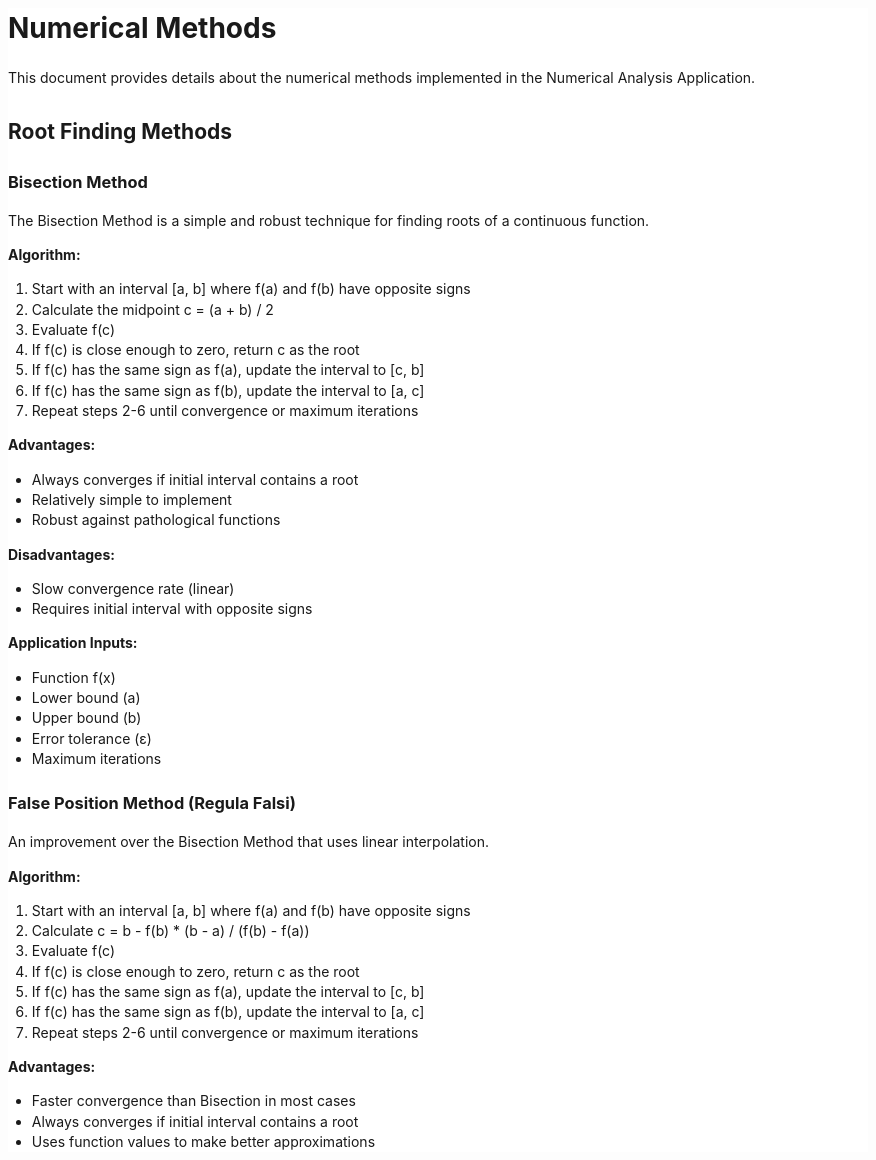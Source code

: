 # Numerical Methods

This document provides details about the numerical methods implemented in the Numerical Analysis Application.

## Root Finding Methods

### Bisection Method

The Bisection Method is a simple and robust technique for finding roots of a continuous function.

**Algorithm:**
1. Start with an interval [a, b] where f(a) and f(b) have opposite signs
2. Calculate the midpoint c = (a + b) / 2
3. Evaluate f(c)
4. If f(c) is close enough to zero, return c as the root
5. If f(c) has the same sign as f(a), update the interval to [c, b]
6. If f(c) has the same sign as f(b), update the interval to [a, c]
7. Repeat steps 2-6 until convergence or maximum iterations

**Advantages:**
- Always converges if initial interval contains a root
- Relatively simple to implement
- Robust against pathological functions

**Disadvantages:**
- Slow convergence rate (linear)
- Requires initial interval with opposite signs

**Application Inputs:**
- Function f(x)
- Lower bound (a)
- Upper bound (b)
- Error tolerance (ε)
- Maximum iterations

### False Position Method (Regula Falsi)

An improvement over the Bisection Method that uses linear interpolation.

**Algorithm:**
1. Start with an interval [a, b] where f(a) and f(b) have opposite signs
2. Calculate c = b - f(b) * (b - a) / (f(b) - f(a))
3. Evaluate f(c)
4. If f(c) is close enough to zero, return c as the root
5. If f(c) has the same sign as f(a), update the interval to [c, b]
6. If f(c) has the same sign as f(b), update the interval to [a, c]
7. Repeat steps 2-6 until convergence or maximum iterations

**Advantages:**
- Faster convergence than Bisection in most cases
- Always converges if initial interval contains a root
- Uses function values to make better approximations
